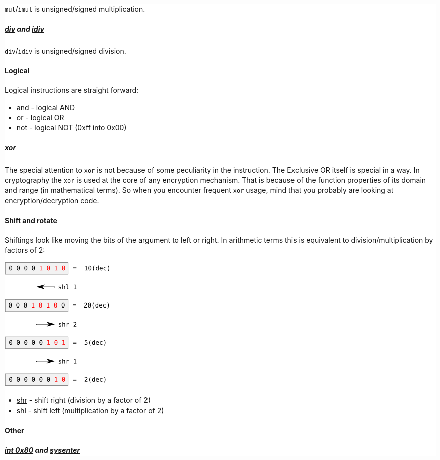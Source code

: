 `mul`/`imul` is unsigned/signed multiplication.

##### [div](http://www.felixcloutier.com/x86/DIV.html) and [idiv](http://www.felixcloutier.com/x86/IDIV.html)

`div`/`idiv` is unsigned/signed division.

#### Logical

Logical instructions are straight forward:

* [and](http://www.felixcloutier.com/x86/AND.html) - logical AND
* [or](http://www.felixcloutier.com/x86/OR.html) - logical OR
* [not](http://www.felixcloutier.com/x86/NOT.html) -  logical NOT (0xff into 0x00)

##### [xor](http://www.felixcloutier.com/x86/XOR.html)

The special attention to `xor` is not because of some peculiarity in the instruction. The Exclusive OR 
itself is special in a way. In cryptography the `xor` is used at the core of any encryption mechanism.
That is because of the function properties of its domain and range (in mathematical terms). So when
you encounter frequent `xor` usage, mind that you probably are looking at encryption/decryption code. 

#### Shift and rotate

Shiftings look like moving the bits of the argument to left or right. In arithmetic terms this is equivalent
to division/multiplication by factors of 2:

![Shift left and right](img/shift_left_right.png)

* [shr](http://www.felixcloutier.com/x86/SAL:SAR:SHL:SHR.html) - shift right (division by a factor of 2)
* [shl](http://www.felixcloutier.com/x86/SAL:SAR:SHL:SHR.html) - shift left (multiplication by a factor of 2)

#### Other

##### [int 0x80](http://www.felixcloutier.com/x86/INT%20n:INTO:INT%203.html) and [sysenter](http://www.felixcloutier.com/x86/SYSENTER.html)
